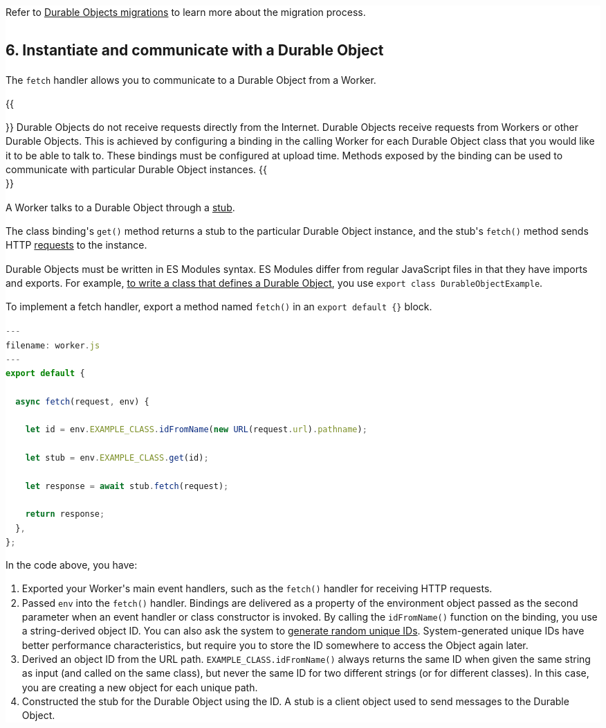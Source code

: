 Refer to [Durable Objects migrations](/durable-objects/learning/durable-objects-migrations/) to learn more about the migration process.

## 6. Instantiate and communicate with a Durable Object

The `fetch` handler allows you to communicate to a Durable Object from a Worker. 

{{<Aside type="note">}}
Durable Objects do not receive requests directly from the Internet. Durable Objects receive requests from Workers or other Durable Objects. 
This is achieved by configuring a binding in the calling Worker for each Durable Object class that you would like it to be able to talk to. These bindings must be configured at upload time. Methods exposed by the binding can be used to communicate with particular Durable Object instances.
{{</Aside>}}

A Worker talks to a Durable Object through a [stub](/durable-objects/how-to/create-durable-object-stubs/). 

The class binding's `get()` method returns a stub to the particular Durable Object instance, and the stub's `fetch()` method sends HTTP [requests](/workers/runtime-apis/request/) to the instance.


Durable Objects must be written in ES Modules syntax. ES Modules differ from regular JavaScript files in that they have imports and exports. For example, [to write a class that defines a Durable Object](/durable-objects/get-started/#1-write-a-class-to-define-a-durable-object), you use `export class DurableObjectExample`. 

To implement a fetch handler, export a method named `fetch()` in an `export default {}` block.

```js
---
filename: worker.js
---
export default {

  async fetch(request, env) {

    let id = env.EXAMPLE_CLASS.idFromName(new URL(request.url).pathname);

    let stub = env.EXAMPLE_CLASS.get(id);

    let response = await stub.fetch(request);

    return response;
  },
};
```

In the code above, you have:

1. Exported your Worker's main event handlers, such as the `fetch()` handler for receiving HTTP requests.
2. Passed `env` into the `fetch()` handler. Bindings are delivered as a property of the environment object passed as the second parameter when an event handler or class constructor is invoked. By calling the `idFromName()` function on the binding, you use a string-derived object ID. You can also ask the system to [generate random unique IDs](/durable-objects/how-to/access-durable-object-from-a-worker/#generate-ids-randomly). System-generated unique IDs have better performance characteristics, but require you to store the ID somewhere to access the Object again later. 
3. Derived an object ID from the URL path. `EXAMPLE_CLASS.idFromName()` always returns the same ID when given the same string as input (and called on the same class), but never the same ID for two different strings (or for different classes). In this case, you are creating a new object for each unique path. 
4. Constructed the stub for the Durable Object using the ID. A stub is a client object used to send messages to the Durable Object.